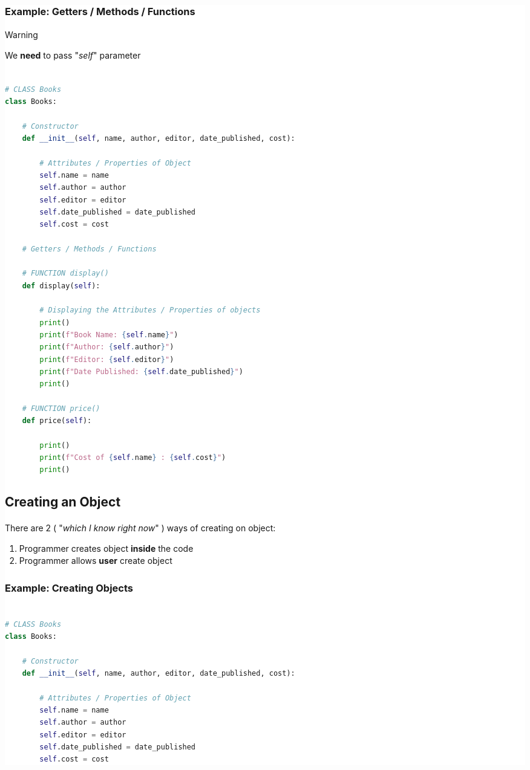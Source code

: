 ### Example: Getters / Methods / Functions

>[!warning]
>We **need** to pass "*self*" parameter

```python

# CLASS Books
class Books:

    # Constructor
    def __init__(self, name, author, editor, date_published, cost):

        # Attributes / Properties of Object
        self.name = name
        self.author = author
        self.editor = editor
        self.date_published = date_published
        self.cost = cost

    # Getters / Methods / Functions

    # FUNCTION display()
    def display(self):

        # Displaying the Attributes / Properties of objects
        print()
        print(f"Book Name: {self.name}")
        print(f"Author: {self.author}")
        print(f"Editor: {self.editor}")
        print(f"Date Published: {self.date_published}")
        print()

    # FUNCTION price()
    def price(self):

        print()
        print(f"Cost of {self.name} : {self.cost}")
        print()

```

## Creating an Object

There are 2 ( "*which I know right now*" ) ways of creating on object:

1. Programmer creates object **inside** the code
2. Programmer allows **user** create object

### Example: Creating Objects

```python

# CLASS Books
class Books:

    # Constructor
    def __init__(self, name, author, editor, date_published, cost):

        # Attributes / Properties of Object
        self.name = name
        self.author = author
        self.editor = editor
        self.date_published = date_published
        self.cost = cost
```